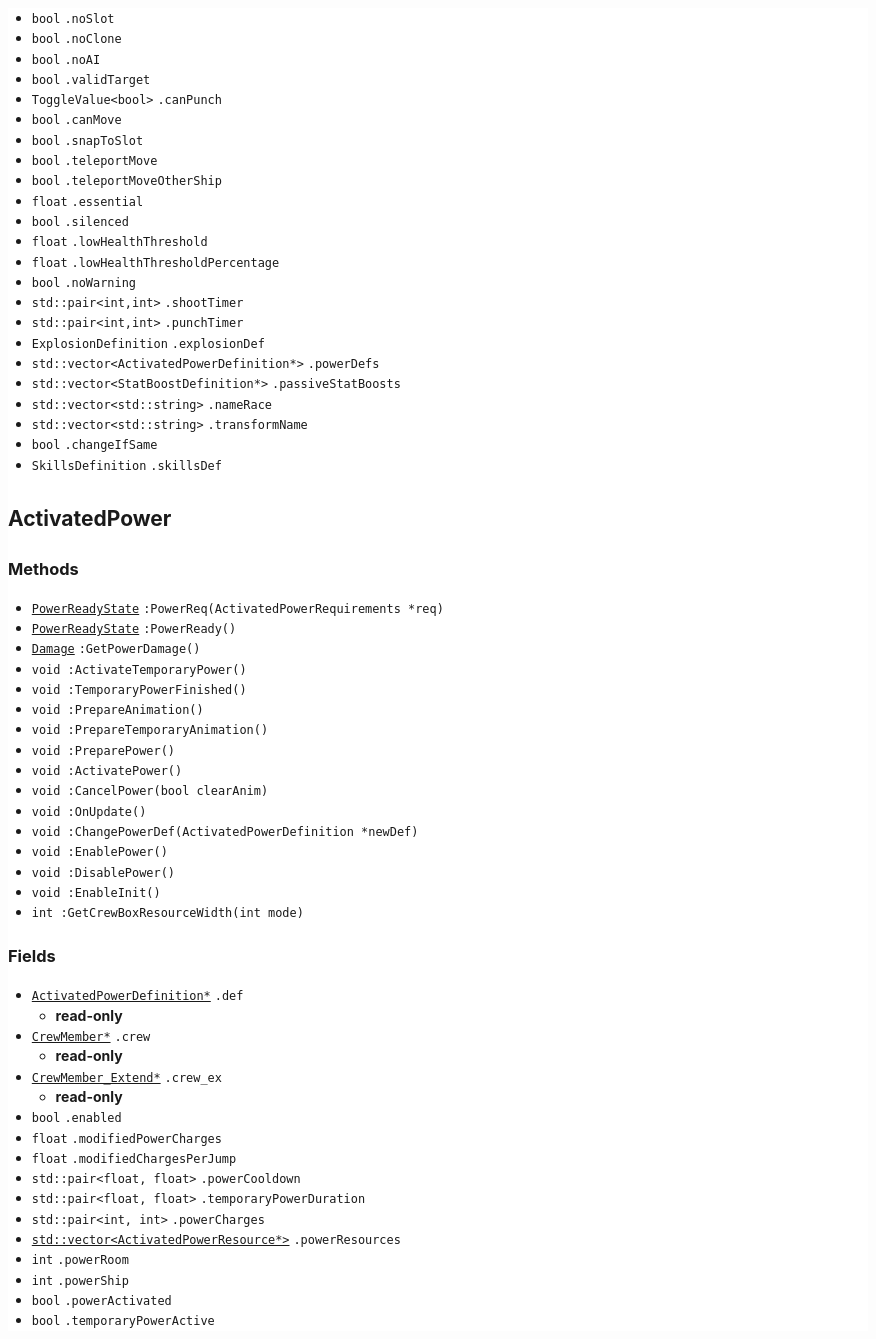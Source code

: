 - `bool` `.noSlot`
- `bool` `.noClone`
- `bool` `.noAI`
- `bool` `.validTarget`
- `ToggleValue<bool>` `.canPunch`
- `bool` `.canMove`
- `bool` `.snapToSlot`
- `bool` `.teleportMove`
- `bool` `.teleportMoveOtherShip`
- `float` `.essential`
- `bool` `.silenced`
- `float` `.lowHealthThreshold`
- `float` `.lowHealthThresholdPercentage`
- `bool` `.noWarning`
- `std::pair<int,int>` `.shootTimer`
- `std::pair<int,int>` `.punchTimer`
- `ExplosionDefinition` `.explosionDef`
- `std::vector<ActivatedPowerDefinition*>` `.powerDefs`
- `std::vector<StatBoostDefinition*>` `.passiveStatBoosts`
- `std::vector<std::string>` `.nameRace`
- `std::vector<std::string>` `.transformName`
- `bool` `.changeIfSame`
- `SkillsDefinition` `.skillsDef`

## ActivatedPower

### Methods
- [`PowerReadyState`](#PowerReadyState) `:PowerReq(ActivatedPowerRequirements *req)`
- [`PowerReadyState`](#PowerReadyState) `:PowerReady()`
- [`Damage`](#Damage) `:GetPowerDamage()`
- `void :ActivateTemporaryPower()`
- `void :TemporaryPowerFinished()`
- `void :PrepareAnimation()`
- `void :PrepareTemporaryAnimation()`
- `void :PreparePower()`
- `void :ActivatePower()`
- `void :CancelPower(bool clearAnim)`
- `void :OnUpdate()`
- `void :ChangePowerDef(ActivatedPowerDefinition *newDef)`
- `void :EnablePower()`
- `void :DisablePower()`
- `void :EnableInit()`
- `int :GetCrewBoxResourceWidth(int mode)`

### Fields
- [`ActivatedPowerDefinition*`](#ActivatedPowerDefinition) `.def`
   - **read-only**
- [`CrewMember*`](#CrewMember) `.crew`
   - **read-only**
- [`CrewMember_Extend*`](#CrewMember_Extend) `.crew_ex`
   - **read-only**
- `bool` `.enabled`
- `float` `.modifiedPowerCharges`
- `float` `.modifiedChargesPerJump`
- `std::pair<float, float>` `.powerCooldown`
- `std::pair<float, float>` `.temporaryPowerDuration`
- `std::pair<int, int>` `.powerCharges`
- [`std::vector<ActivatedPowerResource*>`](#ActivatedPowerResource) `.powerResources`
- `int` `.powerRoom`
- `int` `.powerShip`
- `bool` `.powerActivated`
- `bool` `.temporaryPowerActive`
